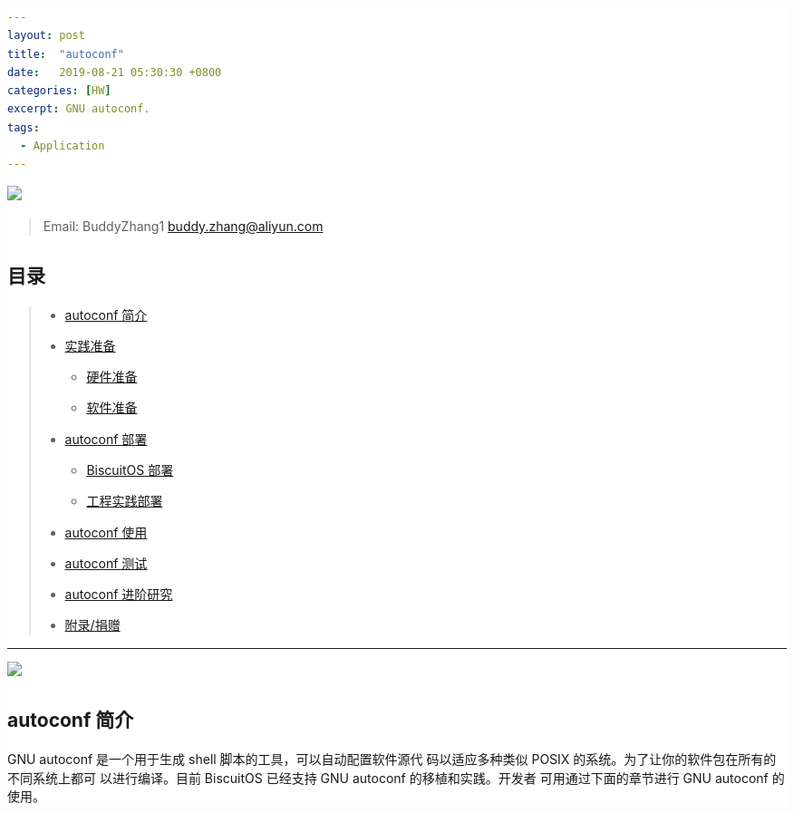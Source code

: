 ```yaml
---
layout: post
title:  "autoconf"
date:   2019-08-21 05:30:30 +0800
categories: [HW]
excerpt: GNU autoconf.
tags:
  - Application
---
```


![](https://gitee.com/BiscuitOS_team/PictureSet/raw/Gitee/BiscuitOS/kernel/IND00000Q.jpg)

> Email: BuddyZhang1 <buddy.zhang@aliyun.com>

## 目录

> - [autoconf 简介](#A00)
>
> - [实践准备](#B00)
>
>   - [硬件准备](#B000)
>
>   - [软件准备](#B001)
>
> - [autoconf 部署](#C00)
>
>   - [BiscuitOS 部署](#C0000)
>
>   - [工程实践部署](#C0001)
>
> - [autoconf 使用](#D00)
>
> - [autoconf 测试](#E00)
>
> - [autoconf 进阶研究](#F0)
>
> - [附录/捐赠](#Donate)

------------------------------------------

<span id="A00"></span>

![](https://gitee.com/BiscuitOS_team/PictureSet/raw/Gitee/BiscuitOS/kernel/IND00000G.jpg)

## autoconf 简介

GNU autoconf 是一个用于生成 shell 脚本的工具，可以自动配置软件源代
码以适应多种类似 POSIX 的系统。为了让你的软件包在所有的不同系统上都可
以进行编译。目前 BiscuitOS 已经支持 GNU autoconf 的移植和实践。开发者
可用通过下面的章节进行 GNU autoconf 的使用。
